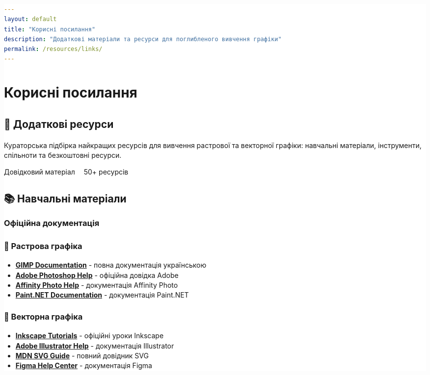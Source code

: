 ```yaml
---
layout: default
title: "Корисні посилання"
description: "Додаткові матеріали та ресурси для поглибленого вивчення графіки"
permalink: /resources/links/
---
```


# Корисні посилання

<div class="content-wrapper">
  <div class="card">
    <div class="card-header">
      <h2 class="card-title">🔗 Додаткові ресурси</h2>
    </div>
    <p>Кураторська підбірка найкращих ресурсів для вивчення растрової та векторної графіки: навчальні матеріали, інструменти, спільноти та безкоштовні ресурси.</p>
    <div style="margin-top: 1rem;">
      <span class="task-level intermediate">Довідковий матеріал</span>
      <span style="margin-left: 1rem; color: var(--text-secondary);">50+ ресурсів</span>
    </div>
  </div>
</div>

## 📚 Навчальні матеріали

### Офіційна документація

<div class="grid grid-2">
  <div class="card">
    <div class="card-header">
      <h3 class="card-title">📖 Растрова графіка</h3>
    </div>
    <ul>
      <li><a href="https://docs.gimp.org/uk/" target="_blank"><strong>GIMP Documentation</strong></a> - повна документація українською</li>
      <li><a href="https://helpx.adobe.com/photoshop/" target="_blank"><strong>Adobe Photoshop Help</strong></a> - офіційна довідка Adobe</li>
      <li><a href="https://affinity.help/photo2/" target="_blank"><strong>Affinity Photo Help</strong></a> - документація Affinity Photo</li>
      <li><a href="https://www.getpaint.net/doc/" target="_blank"><strong>Paint.NET Documentation</strong></a> - документація Paint.NET</li>
    </ul>
  </div>
  
  <div class="card">
    <div class="card-header">
      <h3 class="card-title">📐 Векторна графіка</h3>
    </div>
    <ul>
      <li><a href="https://inkscape.org/learn/" target="_blank"><strong>Inkscape Tutorials</strong></a> - офіційні уроки Inkscape</li>
      <li><a href="https://helpx.adobe.com/illustrator/" target="_blank"><strong>Adobe Illustrator Help</strong></a> - документація Illustrator</li>
      <li><a href="https://developer.mozilla.org/en-US/docs/Web/SVG" target="_blank"><strong>MDN SVG Guide</strong></a> - повний довідник SVG</li>
      <li><a href="https://help.figma.com/" target="_blank"><strong>Figma Help Center</strong></a> - документація Figma</li>
    </ul>
  </div>
</div>
